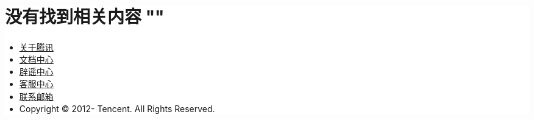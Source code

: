 # 没有找到相关内容 "<span class="search-query"></span>"

</div>

</div>

</div>

</div>

</div>

<div class="foot" id="footer">

*   [关于腾讯](https://www.tencent.com/)
*   [文档中心](https://developers.weixin.qq.com/miniprogram/introduction/index.html)
*   [辟谣中心](https://mp.weixin.qq.com/cgi-bin/opshowpage?action=dispelinfo)
*   [客服中心](https://kf.qq.com/product/wx_xcx.html)
*   [联系邮箱](mailto:weixinmp@qq.com)
*   Copyright © 2012-<span id="s_copyright_year"></span> Tencent. All Rights Reserved.

</div>

</div>

[](./uploadFile.html)[](./getTempFileURL.html)</div>

</div>